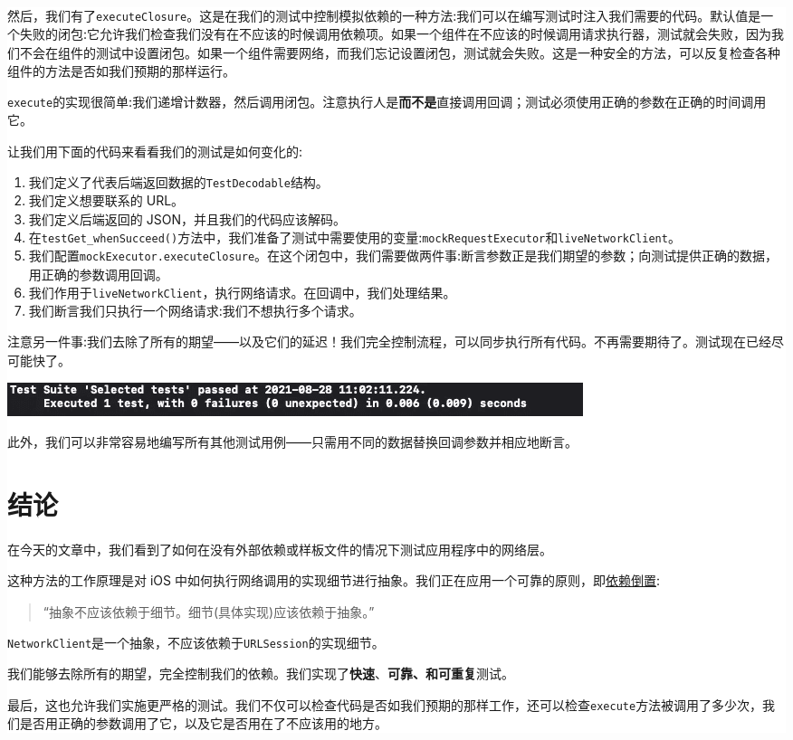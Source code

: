 然后，我们有了`executeClosure`。这是在我们的测试中控制模拟依赖的一种方法:我们可以在编写测试时注入我们需要的代码。默认值是一个失败的闭包:它允许我们检查我们没有在不应该的时候调用依赖项。如果一个组件在不应该的时候调用请求执行器，测试就会失败，因为我们不会在组件的测试中设置闭包。如果一个组件需要网络，而我们忘记设置闭包，测试就会失败。这是一种安全的方法，可以反复检查各种组件的方法是否如我们预期的那样运行。

`execute`的实现很简单:我们递增计数器，然后调用闭包。注意执行人是**而不是**直接调用回调；测试必须使用正确的参数在正确的时间调用它。

让我们用下面的代码来看看我们的测试是如何变化的:

1.  我们定义了代表后端返回数据的`TestDecodable`结构。
2.  我们定义想要联系的 URL。
3.  我们定义后端返回的 JSON，并且我们的代码应该解码。
4.  在`testGet_whenSucceed()`方法中，我们准备了测试中需要使用的变量:`mockRequestExecutor`和`liveNetworkClient`。
5.  我们配置`mockExecutor.executeClosure`。在这个闭包中，我们需要做两件事:断言参数正是我们期望的参数；向测试提供正确的数据，用正确的参数调用回调。
6.  我们作用于`liveNetworkClient`，执行网络请求。在回调中，我们处理结果。
7.  我们断言我们只执行一个网络请求:我们不想执行多个请求。

注意另一件事:我们去除了所有的期望——以及它们的延迟！我们完全控制流程，可以同步执行所有代码。不再需要期待了。测试现在已经尽可能快了。

![](img/a14cde8b77d37b6faf12bc38bbd7994f.png)

此外，我们可以非常容易地编写所有其他测试用例——只需用不同的数据替换回调参数并相应地断言。

# 结论

在今天的文章中，我们看到了如何在没有外部依赖或样板文件的情况下测试应用程序中的网络层。

这种方法的工作原理是对 iOS 中如何执行网络调用的实现细节进行抽象。我们正在应用一个可靠的原则，即[依赖倒置](https://en.wikipedia.org/wiki/Dependency_inversion_principle):

> “抽象不应该依赖于细节。细节(具体实现)应该依赖于抽象。”

`NetworkClient`是一个抽象，不应该依赖于`URLSession`的实现细节。

我们能够去除所有的期望，完全控制我们的依赖。我们实现了**快速**、**可靠、**和**可重复**测试。

最后，这也允许我们实施更严格的测试。我们不仅可以检查代码是否如我们预期的那样工作，还可以检查`execute`方法被调用了多少次，我们是否用正确的参数调用了它，以及它是否用在了不应该用的地方。